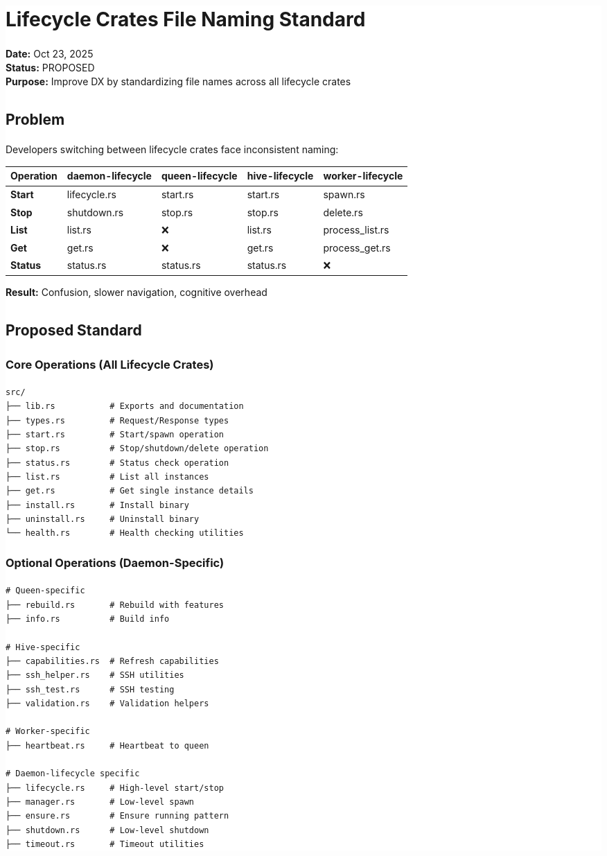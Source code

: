 # Lifecycle Crates File Naming Standard

**Date:** Oct 23, 2025  
**Status:** PROPOSED  
**Purpose:** Improve DX by standardizing file names across all lifecycle crates

## Problem

Developers switching between lifecycle crates face inconsistent naming:

| Operation | daemon-lifecycle | queen-lifecycle | hive-lifecycle | worker-lifecycle |
|-----------|-----------------|-----------------|----------------|------------------|
| **Start** | lifecycle.rs | start.rs | start.rs | spawn.rs |
| **Stop** | shutdown.rs | stop.rs | stop.rs | delete.rs |
| **List** | list.rs | ❌ | list.rs | process_list.rs |
| **Get** | get.rs | ❌ | get.rs | process_get.rs |
| **Status** | status.rs | status.rs | status.rs | ❌ |

**Result:** Confusion, slower navigation, cognitive overhead

## Proposed Standard

### Core Operations (All Lifecycle Crates)

```
src/
├── lib.rs           # Exports and documentation
├── types.rs         # Request/Response types
├── start.rs         # Start/spawn operation
├── stop.rs          # Stop/shutdown/delete operation
├── status.rs        # Status check operation
├── list.rs          # List all instances
├── get.rs           # Get single instance details
├── install.rs       # Install binary
├── uninstall.rs     # Uninstall binary
└── health.rs        # Health checking utilities
```

### Optional Operations (Daemon-Specific)

```
# Queen-specific
├── rebuild.rs       # Rebuild with features
├── info.rs          # Build info

# Hive-specific
├── capabilities.rs  # Refresh capabilities
├── ssh_helper.rs    # SSH utilities
├── ssh_test.rs      # SSH testing
├── validation.rs    # Validation helpers

# Worker-specific
├── heartbeat.rs     # Heartbeat to queen

# Daemon-lifecycle specific
├── lifecycle.rs     # High-level start/stop
├── manager.rs       # Low-level spawn
├── ensure.rs        # Ensure running pattern
├── shutdown.rs      # Low-level shutdown
├── timeout.rs       # Timeout utilities
```